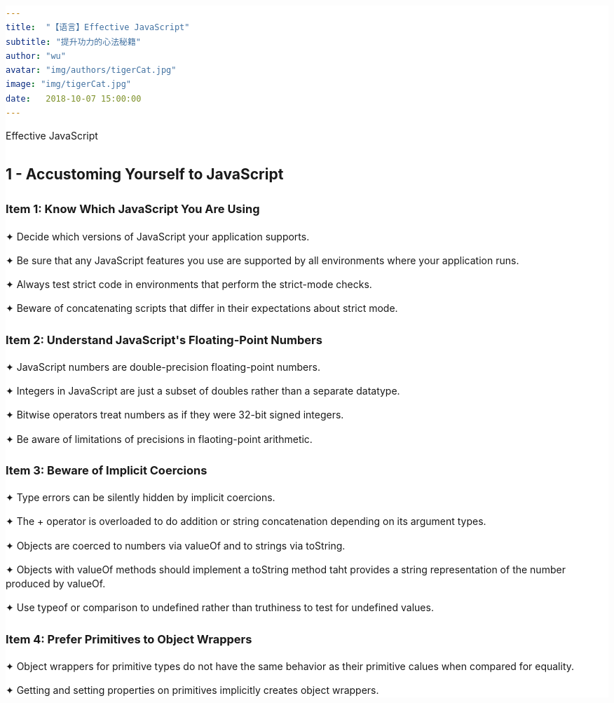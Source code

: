 ```yaml
---
title:  "【语言】Effective JavaScript"
subtitle: "提升功力的心法秘籍"
author: "wu"
avatar: "img/authors/tigerCat.jpg"
image: "img/tigerCat.jpg"
date:   2018-10-07 15:00:00
---
```


Effective JavaScript

## 1 - Accustoming Yourself to JavaScript

### Item 1: Know Which JavaScript You Are Using

✦ Decide which versions of JavaScript your application supports.

✦ Be sure that any JavaScript features you use are supported by all environments where your application runs.

✦ Always test strict code in environments that perform the strict-mode checks.

✦ Beware of concatenating scripts that differ in their expectations about strict mode.

### Item 2: Understand JavaScript's Floating-Point Numbers

✦ JavaScript numbers are double-precision floating-point numbers.

✦ Integers in JavaScript are just a subset of doubles rather than a separate datatype.

✦ Bitwise operators treat numbers as if they were 32-bit signed integers.

✦ Be aware of limitations of precisions in flaoting-point arithmetic.

### Item 3: Beware of Implicit Coercions

✦ Type errors can be silently hidden by implicit coercions.

✦ The + operator is overloaded to do addition or string concatenation depending on its argument types.

✦ Objects are coerced to numbers via valueOf and to strings via toString.

✦ Objects with valueOf methods should implement a toString method taht provides a string representation of the number produced by valueOf.

✦ Use typeof or comparison to undefined rather than truthiness to test for undefined values.

### Item 4: Prefer Primitives to Object Wrappers

✦ Object wrappers for primitive types do not have the same behavior as their primitive calues when compared for equality.

✦ Getting and setting properties on primitives implicitly creates object wrappers.
